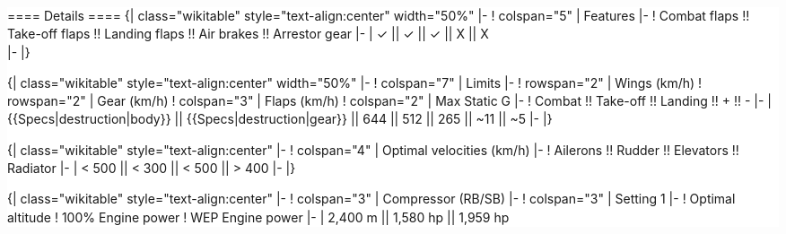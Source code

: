 ==== Details ====
{| class="wikitable" style="text-align:center" width="50%"
|-
! colspan="5" | Features
|-
! Combat flaps !! Take-off flaps !! Landing flaps !! Air brakes !! Arrestor gear
|-
| ✓ || ✓ || ✓ || X || X     
|-
|}

{| class="wikitable" style="text-align:center" width="50%"
|-
! colspan="7" | Limits
|-
! rowspan="2" | Wings (km/h)
! rowspan="2" | Gear (km/h)
! colspan="3" | Flaps (km/h)
! colspan="2" | Max Static G
|-
! Combat !! Take-off !! Landing !! + !! -
|-
| {{Specs|destruction|body}} || {{Specs|destruction|gear}} || 644 || 512 || 265 || ~11 || ~5
|-
|}

{| class="wikitable" style="text-align:center"
|-
! colspan="4" | Optimal velocities (km/h)
|-
! Ailerons !! Rudder !! Elevators !! Radiator
|-
| < 500 || < 300 || < 500 || > 400
|-
|}

{| class="wikitable" style="text-align:center"
|-
! colspan="3" | Compressor (RB/SB)
|-
! colspan="3" | Setting 1
|-
! Optimal altitude
! 100% Engine power
! WEP Engine power
|-
| 2,400 m || 1,580 hp || 1,959 hp
